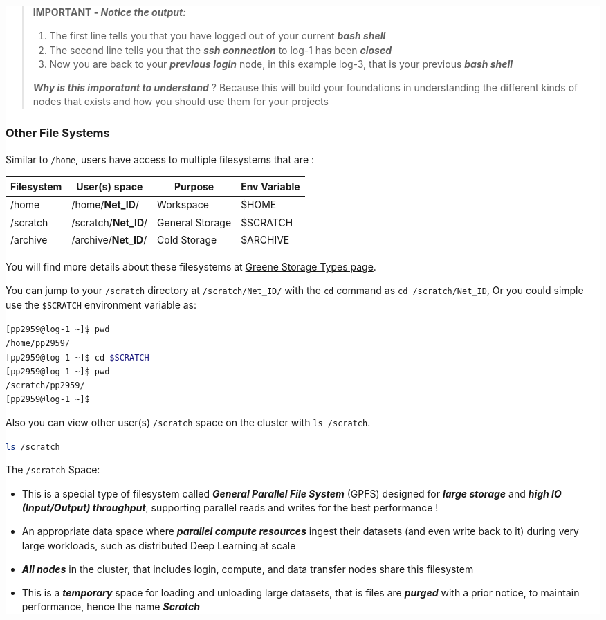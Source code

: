 > **IMPORTANT - _Notice the output:_**
>
> 1. The first line tells you that you have logged out of your current **_bash shell_**
> 2. The second line tells you that the **_ssh connection_** to log-1 has been **_closed_** 
> 3. Now you are back to your **_previous login_** node, in this example log-3, that is your previous **_bash shell_**
>
> **_Why is this imporatant to understand_** ? 
> Because this will build your foundations in understanding the different kinds of nodes that exists and how you should use them for your projects 

### Other File Systems

Similar to `/home`, users have access to multiple filesystems that are :

| Filesystem | User(s) space       | Purpose         | Env Variable |
| ---------- | ---------------- | --------------- | --- |
| /home      | /home/**Net_ID**/    | Workspace       | $HOME
| /scratch   | /scratch/**Net_ID**/ | General Storage | $SCRATCH
| /archive   | /archive/**Net_ID**/ | Cold Storage    | $ARCHIVE

You will find more details about these filesystems at [Greene Storage Types page](../06_spec_sheet.mdx).

You can jump to your `/scratch` directory at `/scratch/Net_ID/` with the `cd` command as `cd /scratch/Net_ID`, Or you could simple use the `$SCRATCH` environment variable as:

```sh
[pp2959@log-1 ~]$ pwd
/home/pp2959/
[pp2959@log-1 ~]$ cd $SCRATCH
[pp2959@log-1 ~]$ pwd
/scratch/pp2959/
[pp2959@log-1 ~]$
```

Also you can view other user(s) `/scratch` space on the cluster with `ls /scratch`.

```sh
ls /scratch
```

The `/scratch` Space:

- This is a special type of filesystem called **_General Parallel File System_** (GPFS) designed for **_large storage_** and **_high IO (Input/Output) throughput_**, supporting parallel reads and writes for the best performance ! 

- An appropriate data space where **_parallel compute resources_** ingest their datasets (and even write back to it) during very large workloads, such as distributed Deep Learning at scale

- **_All nodes_** in the cluster, that includes login, compute, and data transfer nodes share this filesystem

- This is a **_temporary_** space for loading and unloading large datasets, that is files are **_purged_** with a prior notice, to maintain performance, hence the name **_Scratch_** 
